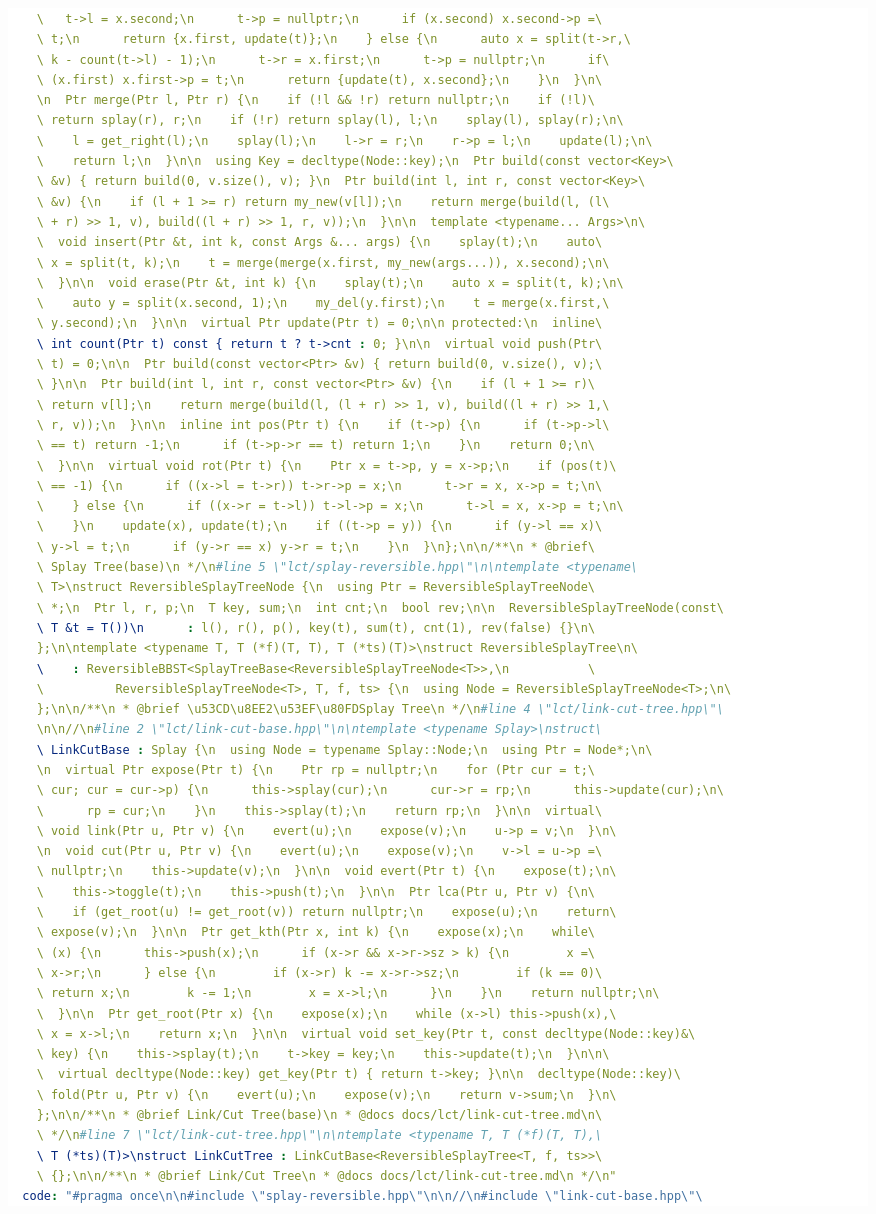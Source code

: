 ```yaml
    \   t->l = x.second;\n      t->p = nullptr;\n      if (x.second) x.second->p =\
    \ t;\n      return {x.first, update(t)};\n    } else {\n      auto x = split(t->r,\
    \ k - count(t->l) - 1);\n      t->r = x.first;\n      t->p = nullptr;\n      if\
    \ (x.first) x.first->p = t;\n      return {update(t), x.second};\n    }\n  }\n\
    \n  Ptr merge(Ptr l, Ptr r) {\n    if (!l && !r) return nullptr;\n    if (!l)\
    \ return splay(r), r;\n    if (!r) return splay(l), l;\n    splay(l), splay(r);\n\
    \    l = get_right(l);\n    splay(l);\n    l->r = r;\n    r->p = l;\n    update(l);\n\
    \    return l;\n  }\n\n  using Key = decltype(Node::key);\n  Ptr build(const vector<Key>\
    \ &v) { return build(0, v.size(), v); }\n  Ptr build(int l, int r, const vector<Key>\
    \ &v) {\n    if (l + 1 >= r) return my_new(v[l]);\n    return merge(build(l, (l\
    \ + r) >> 1, v), build((l + r) >> 1, r, v));\n  }\n\n  template <typename... Args>\n\
    \  void insert(Ptr &t, int k, const Args &... args) {\n    splay(t);\n    auto\
    \ x = split(t, k);\n    t = merge(merge(x.first, my_new(args...)), x.second);\n\
    \  }\n\n  void erase(Ptr &t, int k) {\n    splay(t);\n    auto x = split(t, k);\n\
    \    auto y = split(x.second, 1);\n    my_del(y.first);\n    t = merge(x.first,\
    \ y.second);\n  }\n\n  virtual Ptr update(Ptr t) = 0;\n\n protected:\n  inline\
    \ int count(Ptr t) const { return t ? t->cnt : 0; }\n\n  virtual void push(Ptr\
    \ t) = 0;\n\n  Ptr build(const vector<Ptr> &v) { return build(0, v.size(), v);\
    \ }\n\n  Ptr build(int l, int r, const vector<Ptr> &v) {\n    if (l + 1 >= r)\
    \ return v[l];\n    return merge(build(l, (l + r) >> 1, v), build((l + r) >> 1,\
    \ r, v));\n  }\n\n  inline int pos(Ptr t) {\n    if (t->p) {\n      if (t->p->l\
    \ == t) return -1;\n      if (t->p->r == t) return 1;\n    }\n    return 0;\n\
    \  }\n\n  virtual void rot(Ptr t) {\n    Ptr x = t->p, y = x->p;\n    if (pos(t)\
    \ == -1) {\n      if ((x->l = t->r)) t->r->p = x;\n      t->r = x, x->p = t;\n\
    \    } else {\n      if ((x->r = t->l)) t->l->p = x;\n      t->l = x, x->p = t;\n\
    \    }\n    update(x), update(t);\n    if ((t->p = y)) {\n      if (y->l == x)\
    \ y->l = t;\n      if (y->r == x) y->r = t;\n    }\n  }\n};\n\n/**\n * @brief\
    \ Splay Tree(base)\n */\n#line 5 \"lct/splay-reversible.hpp\"\n\ntemplate <typename\
    \ T>\nstruct ReversibleSplayTreeNode {\n  using Ptr = ReversibleSplayTreeNode\
    \ *;\n  Ptr l, r, p;\n  T key, sum;\n  int cnt;\n  bool rev;\n\n  ReversibleSplayTreeNode(const\
    \ T &t = T())\n      : l(), r(), p(), key(t), sum(t), cnt(1), rev(false) {}\n\
    };\n\ntemplate <typename T, T (*f)(T, T), T (*ts)(T)>\nstruct ReversibleSplayTree\n\
    \    : ReversibleBBST<SplayTreeBase<ReversibleSplayTreeNode<T>>,\n           \
    \          ReversibleSplayTreeNode<T>, T, f, ts> {\n  using Node = ReversibleSplayTreeNode<T>;\n\
    };\n\n/**\n * @brief \u53CD\u8EE2\u53EF\u80FDSplay Tree\n */\n#line 4 \"lct/link-cut-tree.hpp\"\
    \n\n//\n#line 2 \"lct/link-cut-base.hpp\"\n\ntemplate <typename Splay>\nstruct\
    \ LinkCutBase : Splay {\n  using Node = typename Splay::Node;\n  using Ptr = Node*;\n\
    \n  virtual Ptr expose(Ptr t) {\n    Ptr rp = nullptr;\n    for (Ptr cur = t;\
    \ cur; cur = cur->p) {\n      this->splay(cur);\n      cur->r = rp;\n      this->update(cur);\n\
    \      rp = cur;\n    }\n    this->splay(t);\n    return rp;\n  }\n\n  virtual\
    \ void link(Ptr u, Ptr v) {\n    evert(u);\n    expose(v);\n    u->p = v;\n  }\n\
    \n  void cut(Ptr u, Ptr v) {\n    evert(u);\n    expose(v);\n    v->l = u->p =\
    \ nullptr;\n    this->update(v);\n  }\n\n  void evert(Ptr t) {\n    expose(t);\n\
    \    this->toggle(t);\n    this->push(t);\n  }\n\n  Ptr lca(Ptr u, Ptr v) {\n\
    \    if (get_root(u) != get_root(v)) return nullptr;\n    expose(u);\n    return\
    \ expose(v);\n  }\n\n  Ptr get_kth(Ptr x, int k) {\n    expose(x);\n    while\
    \ (x) {\n      this->push(x);\n      if (x->r && x->r->sz > k) {\n        x =\
    \ x->r;\n      } else {\n        if (x->r) k -= x->r->sz;\n        if (k == 0)\
    \ return x;\n        k -= 1;\n        x = x->l;\n      }\n    }\n    return nullptr;\n\
    \  }\n\n  Ptr get_root(Ptr x) {\n    expose(x);\n    while (x->l) this->push(x),\
    \ x = x->l;\n    return x;\n  }\n\n  virtual void set_key(Ptr t, const decltype(Node::key)&\
    \ key) {\n    this->splay(t);\n    t->key = key;\n    this->update(t);\n  }\n\n\
    \  virtual decltype(Node::key) get_key(Ptr t) { return t->key; }\n\n  decltype(Node::key)\
    \ fold(Ptr u, Ptr v) {\n    evert(u);\n    expose(v);\n    return v->sum;\n  }\n\
    };\n\n/**\n * @brief Link/Cut Tree(base)\n * @docs docs/lct/link-cut-tree.md\n\
    \ */\n#line 7 \"lct/link-cut-tree.hpp\"\n\ntemplate <typename T, T (*f)(T, T),\
    \ T (*ts)(T)>\nstruct LinkCutTree : LinkCutBase<ReversibleSplayTree<T, f, ts>>\
    \ {};\n\n/**\n * @brief Link/Cut Tree\n * @docs docs/lct/link-cut-tree.md\n */\n"
  code: "#pragma once\n\n#include \"splay-reversible.hpp\"\n\n//\n#include \"link-cut-base.hpp\"\
```